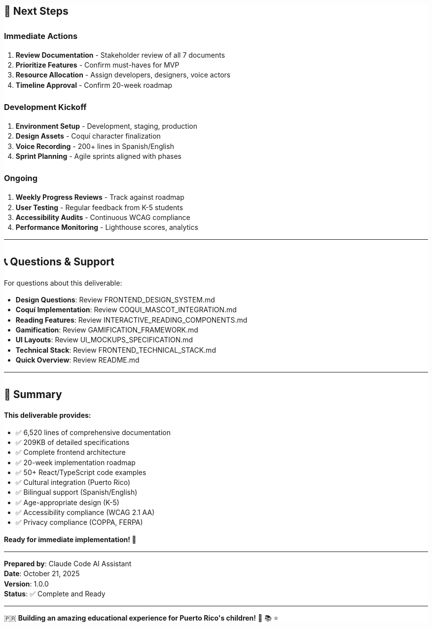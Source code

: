 
## 🎯 Next Steps

### Immediate Actions
1. **Review Documentation** - Stakeholder review of all 7 documents
2. **Prioritize Features** - Confirm must-haves for MVP
3. **Resource Allocation** - Assign developers, designers, voice actors
4. **Timeline Approval** - Confirm 20-week roadmap

### Development Kickoff
1. **Environment Setup** - Development, staging, production
2. **Design Assets** - Coquí character finalization
3. **Voice Recording** - 200+ lines in Spanish/English
4. **Sprint Planning** - Agile sprints aligned with phases

### Ongoing
1. **Weekly Progress Reviews** - Track against roadmap
2. **User Testing** - Regular feedback from K-5 students
3. **Accessibility Audits** - Continuous WCAG compliance
4. **Performance Monitoring** - Lighthouse scores, analytics

---

## 📞 Questions & Support

For questions about this deliverable:

- **Design Questions**: Review FRONTEND_DESIGN_SYSTEM.md
- **Coquí Implementation**: Review COQUI_MASCOT_INTEGRATION.md
- **Reading Features**: Review INTERACTIVE_READING_COMPONENTS.md
- **Gamification**: Review GAMIFICATION_FRAMEWORK.md
- **UI Layouts**: Review UI_MOCKUPS_SPECIFICATION.md
- **Technical Stack**: Review FRONTEND_TECHNICAL_STACK.md
- **Quick Overview**: Review README.md

---

## 🎉 Summary

**This deliverable provides:**
- ✅ 6,520 lines of comprehensive documentation
- ✅ 209KB of detailed specifications
- ✅ Complete frontend architecture
- ✅ 20-week implementation roadmap
- ✅ 50+ React/TypeScript code examples
- ✅ Cultural integration (Puerto Rico)
- ✅ Bilingual support (Spanish/English)
- ✅ Age-appropriate design (K-5)
- ✅ Accessibility compliance (WCAG 2.1 AA)
- ✅ Privacy compliance (COPPA, FERPA)

**Ready for immediate implementation! 🚀**

---

**Prepared by**: Claude Code AI Assistant  
**Date**: October 21, 2025  
**Version**: 1.0.0  
**Status**: ✅ Complete and Ready

---

🇵🇷 **Building an amazing educational experience for Puerto Rico's children!** 🐸 📚 ⭐

